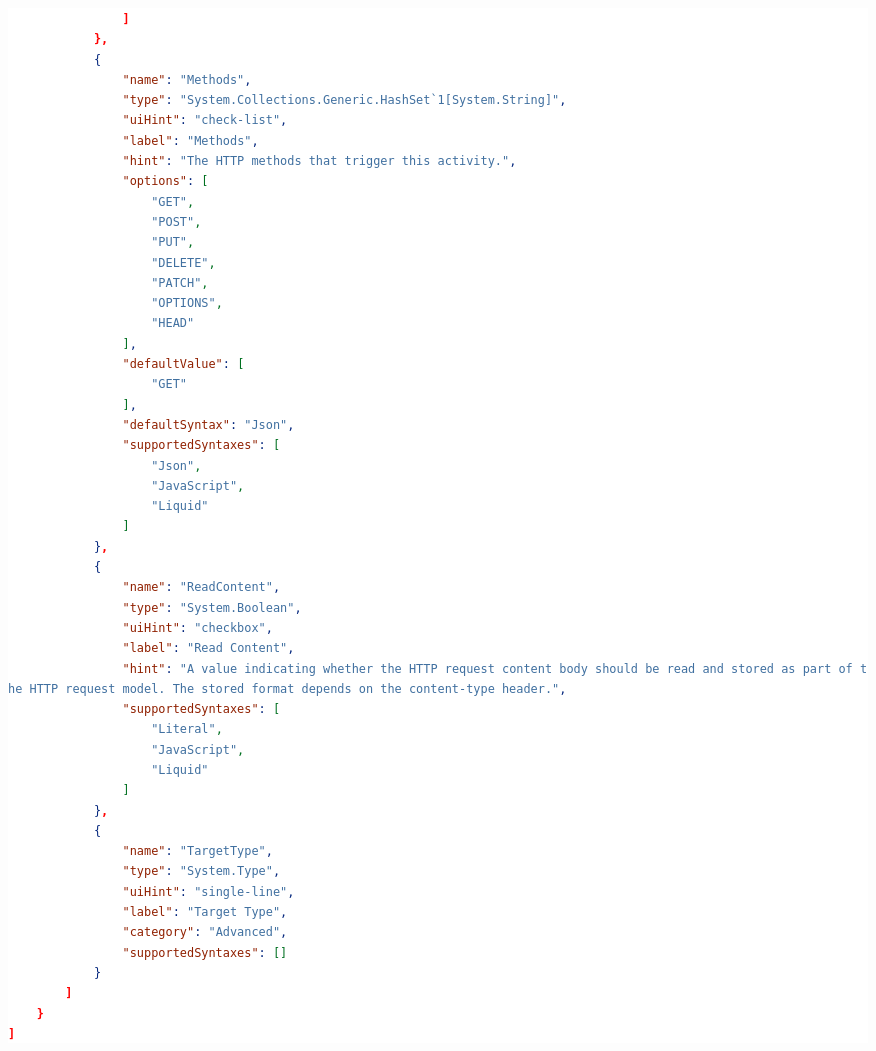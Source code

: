 ```json
                ]
            },
            {
                "name": "Methods",
                "type": "System.Collections.Generic.HashSet`1[System.String]",
                "uiHint": "check-list",
                "label": "Methods",
                "hint": "The HTTP methods that trigger this activity.",
                "options": [
                    "GET",
                    "POST",
                    "PUT",
                    "DELETE",
                    "PATCH",
                    "OPTIONS",
                    "HEAD"
                ],
                "defaultValue": [
                    "GET"
                ],
                "defaultSyntax": "Json",
                "supportedSyntaxes": [
                    "Json",
                    "JavaScript",
                    "Liquid"
                ]
            },
            {
                "name": "ReadContent",
                "type": "System.Boolean",
                "uiHint": "checkbox",
                "label": "Read Content",
                "hint": "A value indicating whether the HTTP request content body should be read and stored as part of the HTTP request model. The stored format depends on the content-type header.",
                "supportedSyntaxes": [
                    "Literal",
                    "JavaScript",
                    "Liquid"
                ]
            },
            {
                "name": "TargetType",
                "type": "System.Type",
                "uiHint": "single-line",
                "label": "Target Type",
                "category": "Advanced",
                "supportedSyntaxes": []
            }
        ]
    }
]
```
